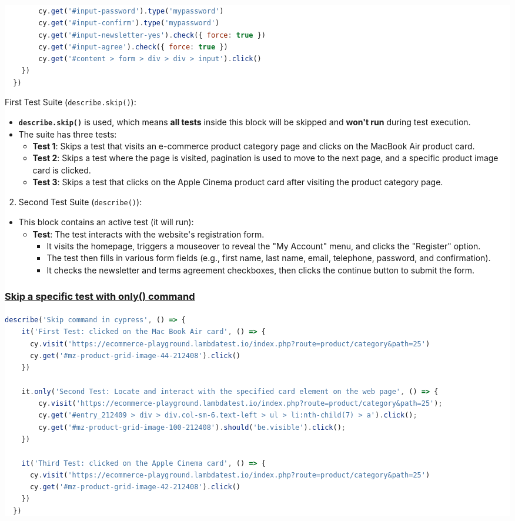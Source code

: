 ```jsx
        cy.get('#input-password').type('mypassword')
        cy.get('#input-confirm').type('mypassword')
        cy.get('#input-newsletter-yes').check({ force: true })
        cy.get('#input-agree').check({ force: true })
        cy.get('#content > form > div > div > input').click()
    })
  })
```

First Test Suite (`describe.skip()`):

- **`describe.skip()`** is used, which means **all tests** inside this block will be skipped and **won't run** during test execution.
- The suite has three tests:
    - **Test 1**: Skips a test that visits an e-commerce product category page and clicks on the MacBook Air product card.
    - **Test 2**: Skips a test where the page is visited, pagination is used to move to the next page, and a specific product image card is clicked.
    - **Test 3**: Skips a test that clicks on the Apple Cinema product card after visiting the product category page.

2. Second Test Suite (`describe()`):

- This block contains an active test (it will run):
    - **Test**: The test interacts with the website's registration form.
        - It visits the homepage, triggers a mouseover to reveal the "My Account" menu, and clicks the "Register" option.
        - The test then fills in various form fields (e.g., first name, last name, email, telephone, password, and confirmation).
        - It checks the newsletter and terms agreement checkboxes, then clicks the continue button to submit the form.

### [Skip a specific test with only() command](https://github.com/alex-anie/Cypress-Skip-test-feature/blob/main/cypress/e2e/only.cy.js)

```jsx
describe('Skip command in cypress', () => {
    it('First Test: clicked on the Mac Book Air card', () => {
      cy.visit('https://ecommerce-playground.lambdatest.io/index.php?route=product/category&path=25')
      cy.get('#mz-product-grid-image-44-212408').click()
    })
  
    it.only('Second Test: Locate and interact with the specified card element on the web page', () => {
        cy.visit('https://ecommerce-playground.lambdatest.io/index.php?route=product/category&path=25');
        cy.get('#entry_212409 > div > div.col-sm-6.text-left > ul > li:nth-child(7) > a').click();
        cy.get('#mz-product-grid-image-100-212408').should('be.visible').click();
    })
  
    it('Third Test: clicked on the Apple Cinema card', () => {
      cy.visit('https://ecommerce-playground.lambdatest.io/index.php?route=product/category&path=25')
      cy.get('#mz-product-grid-image-42-212408').click()
    })
  })
```
